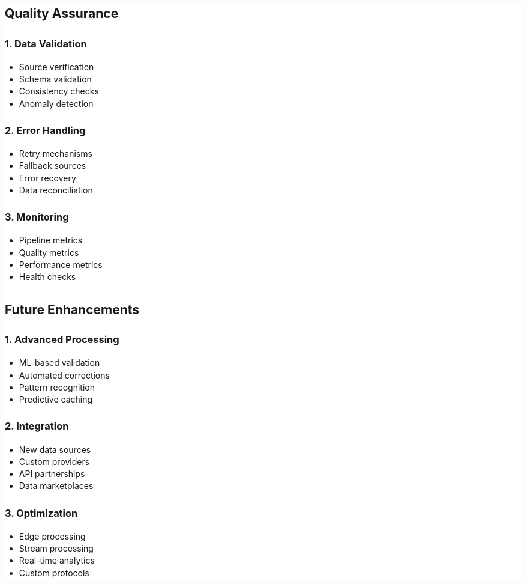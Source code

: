 ## Quality Assurance

### 1. Data Validation
- Source verification
- Schema validation
- Consistency checks
- Anomaly detection

### 2. Error Handling
- Retry mechanisms
- Fallback sources
- Error recovery
- Data reconciliation

### 3. Monitoring
- Pipeline metrics
- Quality metrics
- Performance metrics
- Health checks

## Future Enhancements

### 1. Advanced Processing
- ML-based validation
- Automated corrections
- Pattern recognition
- Predictive caching

### 2. Integration
- New data sources
- Custom providers
- API partnerships
- Data marketplaces

### 3. Optimization
- Edge processing
- Stream processing
- Real-time analytics
- Custom protocols 